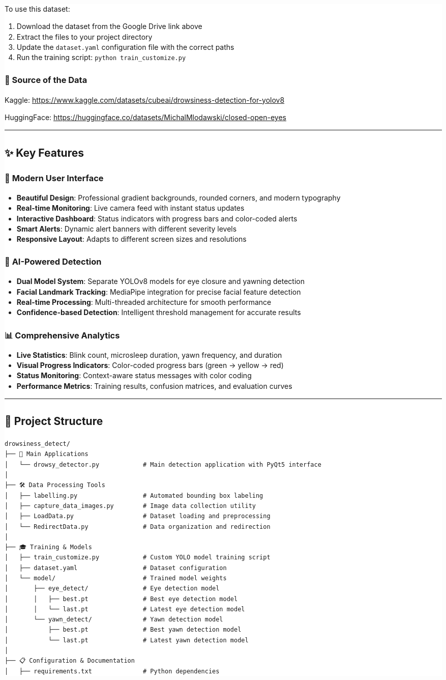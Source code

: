 To use this dataset:
1. Download the dataset from the Google Drive link above
2. Extract the files to your project directory
3. Update the `dataset.yaml` configuration file with the correct paths
4. Run the training script: `python train_customize.py`

### **📁 Source of the Data**
Kaggle: https://www.kaggle.com/datasets/cubeai/drowsiness-detection-for-yolov8

HuggingFace: https://huggingface.co/datasets/MichalMlodawski/closed-open-eyes


---

## ✨ Key Features

### 🎨 **Modern User Interface**
- **Beautiful Design**: Professional gradient backgrounds, rounded corners, and modern typography
- **Real-time Monitoring**: Live camera feed with instant status updates
- **Interactive Dashboard**: Status indicators with progress bars and color-coded alerts
- **Smart Alerts**: Dynamic alert banners with different severity levels
- **Responsive Layout**: Adapts to different screen sizes and resolutions

### 🤖 **AI-Powered Detection**
- **Dual Model System**: Separate YOLOv8 models for eye closure and yawning detection
- **Facial Landmark Tracking**: MediaPipe integration for precise facial feature detection
- **Real-time Processing**: Multi-threaded architecture for smooth performance
- **Confidence-based Detection**: Intelligent threshold management for accurate results

### 📊 **Comprehensive Analytics**
- **Live Statistics**: Blink count, microsleep duration, yawn frequency, and duration
- **Visual Progress Indicators**: Color-coded progress bars (green → yellow → red)
- **Status Monitoring**: Context-aware status messages with color coding
- **Performance Metrics**: Training results, confusion matrices, and evaluation curves

---

## 📁 Project Structure

```
drowsiness_detect/
├── 📱 Main Applications
│   └── drowsy_detector.py            # Main detection application with PyQt5 interface
│
├── 🛠️ Data Processing Tools
│   ├── labelling.py                  # Automated bounding box labeling
│   ├── capture_data_images.py        # Image data collection utility
│   ├── LoadData.py                   # Dataset loading and preprocessing
│   └── RedirectData.py               # Data organization and redirection
│
├── 🎓 Training & Models
│   ├── train_customize.py            # Custom YOLO model training script
│   ├── dataset.yaml                  # Dataset configuration
│   └── model/                        # Trained model weights
│       ├── eye_detect/               # Eye detection model
│       │   ├── best.pt               # Best eye detection model
│       │   └── last.pt               # Latest eye detection model
│       └── yawn_detect/              # Yawn detection model
│           ├── best.pt               # Best yawn detection model
│           └── last.pt               # Latest yawn detection model
│
├── 📋 Configuration & Documentation
│   ├── requirements.txt              # Python dependencies
```